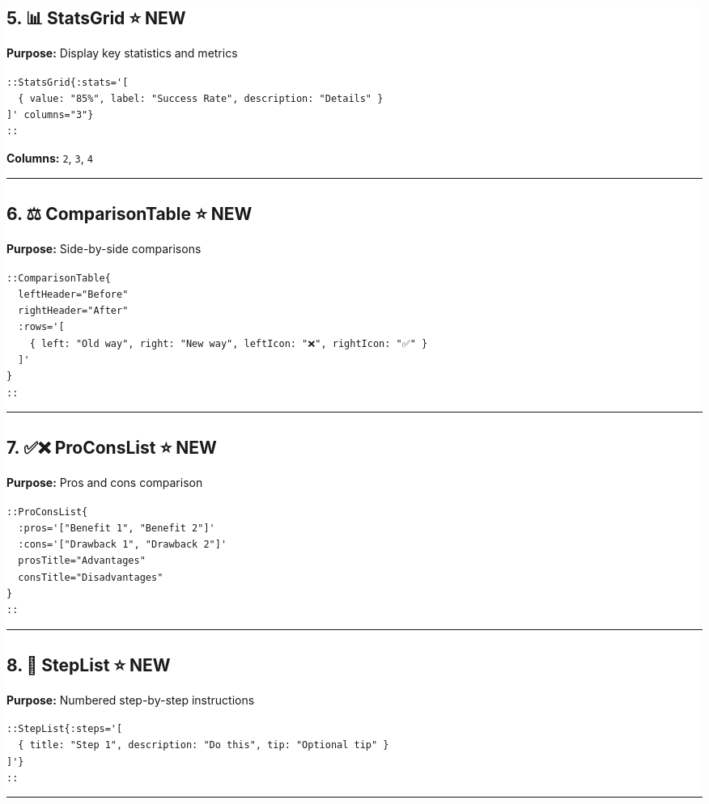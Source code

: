 
## 5. 📊 **StatsGrid** ⭐ NEW
**Purpose:** Display key statistics and metrics

```vue
::StatsGrid{:stats='[
  { value: "85%", label: "Success Rate", description: "Details" }
]' columns="3"}
::
```

**Columns:** `2`, `3`, `4`

---

## 6. ⚖️ **ComparisonTable** ⭐ NEW
**Purpose:** Side-by-side comparisons

```vue
::ComparisonTable{
  leftHeader="Before" 
  rightHeader="After"
  :rows='[
    { left: "Old way", right: "New way", leftIcon: "❌", rightIcon: "✅" }
  ]'
}
::
```

---

## 7. ✅❌ **ProConsList** ⭐ NEW
**Purpose:** Pros and cons comparison

```vue
::ProConsList{
  :pros='["Benefit 1", "Benefit 2"]'
  :cons='["Drawback 1", "Drawback 2"]'
  prosTitle="Advantages"
  consTitle="Disadvantages"
}
::
```

---

## 8. 🔢 **StepList** ⭐ NEW
**Purpose:** Numbered step-by-step instructions

```vue
::StepList{:steps='[
  { title: "Step 1", description: "Do this", tip: "Optional tip" }
]'}
::
```

---